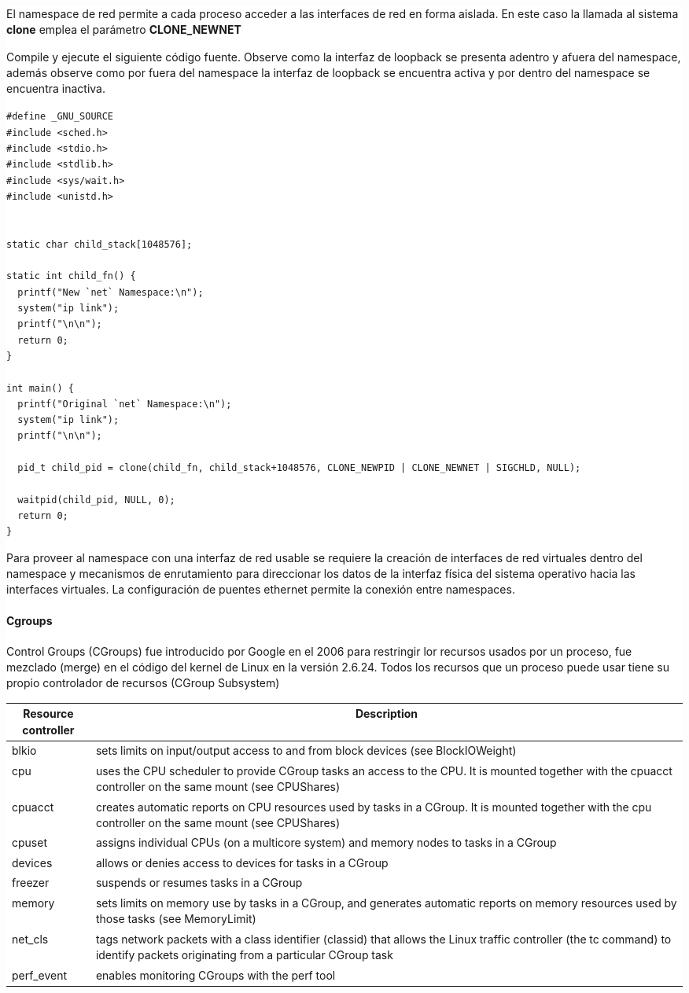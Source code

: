 El namespace de red permite a cada proceso acceder a las interfaces de red en forma aislada. En este caso la llamada al sistema **clone** emplea el parámetro **CLONE_NEWNET**

Compile y ejecute el siguiente código fuente. Observe como la interfaz de loopback se presenta adentro y afuera del namespace, además observe como por fuera del namespace la interfaz de loopback se encuentra activa y por dentro del namespace se encuentra inactiva.

```
#define _GNU_SOURCE
#include <sched.h>
#include <stdio.h>
#include <stdlib.h>
#include <sys/wait.h>
#include <unistd.h>


static char child_stack[1048576];

static int child_fn() {
  printf("New `net` Namespace:\n");
  system("ip link");
  printf("\n\n");
  return 0;
}

int main() {
  printf("Original `net` Namespace:\n");
  system("ip link");
  printf("\n\n");

  pid_t child_pid = clone(child_fn, child_stack+1048576, CLONE_NEWPID | CLONE_NEWNET | SIGCHLD, NULL);

  waitpid(child_pid, NULL, 0);
  return 0;
}
```

Para proveer al namespace con una interfaz de red usable se requiere la creación de interfaces de red virtuales dentro del namespace y mecanismos de enrutamiento para direccionar los datos de la interfaz física del sistema operativo hacia las interfaces virtuales. La configuración de puentes ethernet permite la conexión entre namespaces. 

#### Cgroups
Control Groups (CGroups) fue introducido por Google en el 2006 para restringir lor recursos usados por un proceso, fue mezclado (merge) en el código del kernel de Linux en la versión 2.6.24. Todos los recursos que un proceso puede usar tiene su propio controlador de recursos (CGroup Subsystem)

| Resource controller | Description |
|------|------|
| blkio | sets limits on input/output access to and from block devices (see BlockIOWeight) |
| cpu | uses the CPU scheduler to provide CGroup tasks an access to the CPU. It is mounted together with the cpuacct controller on the same mount (see CPUShares) |
| cpuacct | creates automatic reports on CPU resources used by tasks in a CGroup. It is mounted together with the cpu controller on the same mount (see CPUShares) |
| cpuset | assigns individual CPUs (on a multicore system) and memory nodes to tasks in a CGroup |
| devices | allows or denies access to devices for tasks in a CGroup |
| freezer | suspends or resumes tasks in a CGroup |
| memory | sets limits on memory use by tasks in a CGroup, and generates automatic reports on memory resources used by those tasks (see MemoryLimit) |
| net_cls | tags network packets with a class identifier (classid) that allows the Linux traffic controller (the tc command) to identify packets originating from a particular CGroup task |
| perf_event | enables monitoring CGroups with the perf tool |